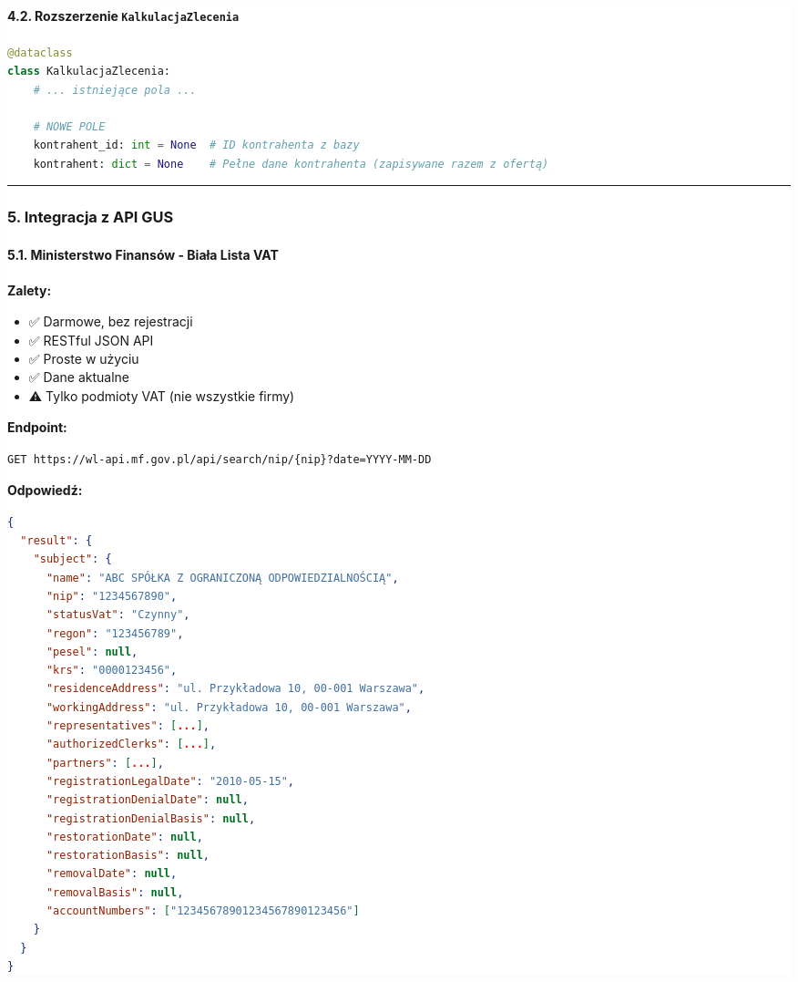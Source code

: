 #### 4.2. Rozszerzenie `KalkulacjaZlecenia`

```python
@dataclass
class KalkulacjaZlecenia:
    # ... istniejące pola ...
    
    # NOWE POLE
    kontrahent_id: int = None  # ID kontrahenta z bazy
    kontrahent: dict = None    # Pełne dane kontrahenta (zapisywane razem z ofertą)
```

---

### 5. Integracja z API GUS

#### 5.1. Ministerstwo Finansów - Biała Lista VAT

**Zalety:**
- ✅ Darmowe, bez rejestracji
- ✅ RESTful JSON API
- ✅ Proste w użyciu
- ✅ Dane aktualne
- ⚠️ Tylko podmioty VAT (nie wszystkie firmy)

**Endpoint:**
```
GET https://wl-api.mf.gov.pl/api/search/nip/{nip}?date=YYYY-MM-DD
```

**Odpowiedź:**
```json
{
  "result": {
    "subject": {
      "name": "ABC SPÓŁKA Z OGRANICZONĄ ODPOWIEDZIALNOŚCIĄ",
      "nip": "1234567890",
      "statusVat": "Czynny",
      "regon": "123456789",
      "pesel": null,
      "krs": "0000123456",
      "residenceAddress": "ul. Przykładowa 10, 00-001 Warszawa",
      "workingAddress": "ul. Przykładowa 10, 00-001 Warszawa",
      "representatives": [...],
      "authorizedClerks": [...],
      "partners": [...],
      "registrationLegalDate": "2010-05-15",
      "registrationDenialDate": null,
      "registrationDenialBasis": null,
      "restorationDate": null,
      "restorationBasis": null,
      "removalDate": null,
      "removalBasis": null,
      "accountNumbers": ["12345678901234567890123456"]
    }
  }
}
```
